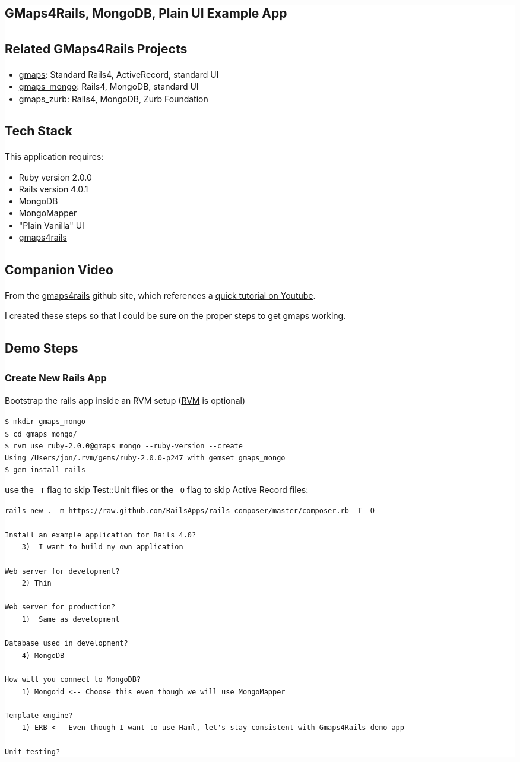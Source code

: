 ## GMaps4Rails, MongoDB, Plain UI Example App

## Related GMaps4Rails Projects
* [gmaps](https://github.com/JonKernPA/gmaps): Standard Rails4, ActiveRecord, standard UI
* [gmaps_mongo](https://github.com/JonKernPA/gmaps_mongo): Rails4, MongoDB, standard UI
* [gmaps_zurb](https://github.com/JonKernPA/gmaps_zurb): Rails4, MongoDB, Zurb Foundation

## Tech Stack

This application requires:

* Ruby version 2.0.0
* Rails version 4.0.1
* [MongoDB](http://www.mongodb.org/)
* [MongoMapper](https://github.com/mongomapper/mongomapper)
* "Plain Vanilla" UI
* [gmaps4rails](https://github.com/apneadiving/Google-Maps-for-Rails)

## Companion Video

From the [gmaps4rails](https://github.com/apneadiving/Google-Maps-for-Rails) github site,
which references a [quick tutorial on Youtube](http://www.youtube.com/watch?v=R0l-7en3dUw&feature=youtu.be).

I created these steps so that I could be sure on the proper steps to get gmaps working.

## Demo Steps

### Create New Rails App

Bootstrap the rails app inside an RVM setup ([RVM](http://rvm.io/) is optional)

```
$ mkdir gmaps_mongo
$ cd gmaps_mongo/
$ rvm use ruby-2.0.0@gmaps_mongo --ruby-version --create
Using /Users/jon/.rvm/gems/ruby-2.0.0-p247 with gemset gmaps_mongo
$ gem install rails
```

use the `-T` flag to skip Test::Unit files or the `-O` flag to skip Active Record files:

```
rails new . -m https://raw.github.com/RailsApps/rails-composer/master/composer.rb -T -O

Install an example application for Rails 4.0?
	3)  I want to build my own application

Web server for development?
	2) Thin

Web server for production?
	1)  Same as development

Database used in development?
	4) MongoDB

How will you connect to MongoDB?
	1) Mongoid <-- Choose this even though we will use MongoMapper

Template engine?
	1) ERB <-- Even though I want to use Haml, let's stay consistent with Gmaps4Rails demo app

Unit testing?
```